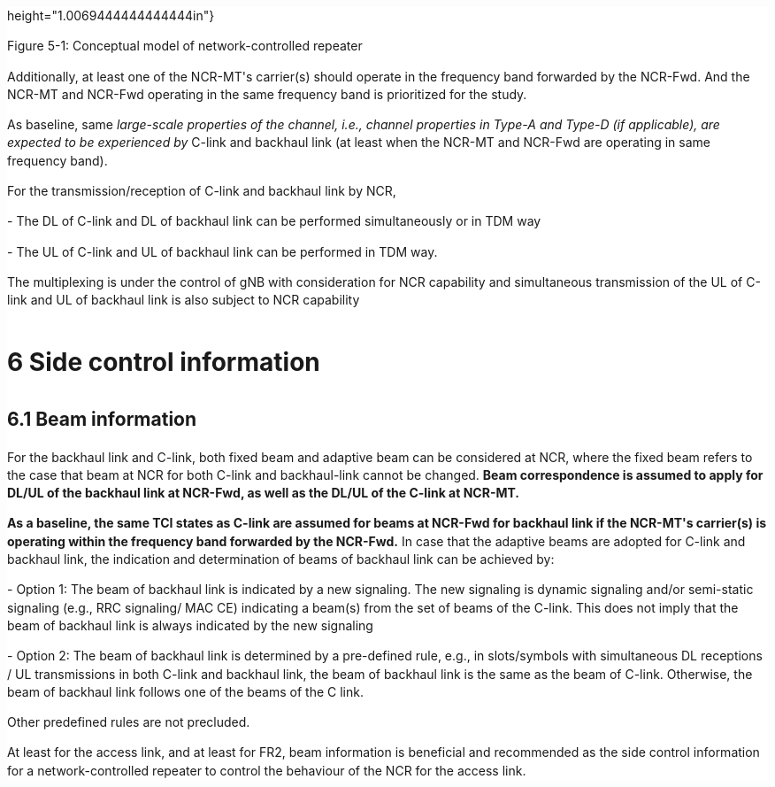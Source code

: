 height="1.0069444444444444in"}

Figure 5-1: Conceptual model of network-controlled repeater

Additionally, at least one of the NCR-MT\'s carrier(s) should operate in
the frequency band forwarded by the NCR-Fwd. And the NCR-MT and
NCR-Fwd operating in the same frequency band is prioritized for the
study.

As baseline, same *large-scale properties of the channel, i.e., channel
properties in Type-A and Type-D (if applicable), are expected to be
experienced by* C-link and backhaul link (at least when the NCR-MT and
NCR-Fwd are operating in same frequency band). 

For the transmission/reception of C-link and backhaul link by NCR,

\- The DL of C-link and DL of backhaul link can be performed
simultaneously or in TDM way

\- The UL of C-link and UL of backhaul link can be performed in TDM way.

The multiplexing is under the control of gNB with consideration for NCR
capability and simultaneous transmission of the UL of C-link and UL of
backhaul link is also subject to NCR capability

6 Side control information
==========================

6.1 Beam information
--------------------

For the backhaul link and C-link, both fixed beam and adaptive beam can
be considered at NCR, where the fixed beam refers to the case that beam
at NCR for both C-link and backhaul-link cannot be changed. **Beam
correspondence is assumed to apply for DL/UL of the backhaul link at
NCR-Fwd, as well as the DL/UL of the C-link at NCR-MT.**

**As a baseline, the same TCI states as C-link are assumed for beams at
NCR-Fwd for backhaul link if the NCR-MT\'s carrier(s) is operating
within the frequency band forwarded by the NCR-Fwd.** In case that the
adaptive beams are adopted for C-link and backhaul link, the indication
and determination of beams of backhaul link can be achieved by:

\- Option 1: The beam of backhaul link is indicated by a new signaling.
The new signaling is dynamic signaling and/or semi-static signaling
(e.g., RRC signaling/ MAC CE) indicating a beam(s) from the set of beams
of the C-link. This does not imply that the beam of backhaul link is
always indicated by the new signaling

\- Option 2: The beam of backhaul link is determined by a pre-defined
rule, e.g., in slots/symbols with simultaneous DL receptions / UL
transmissions in both C-link and backhaul link, the beam of backhaul
link is the same as the beam of C-link. Otherwise, the beam of backhaul
link follows one of the beams of the C link.

Other predefined rules are not precluded.

At least for the access link, and at least for FR2, beam information is
beneficial and recommended as the side control information for a
network-controlled repeater to control the behaviour of the NCR for the
access link.
